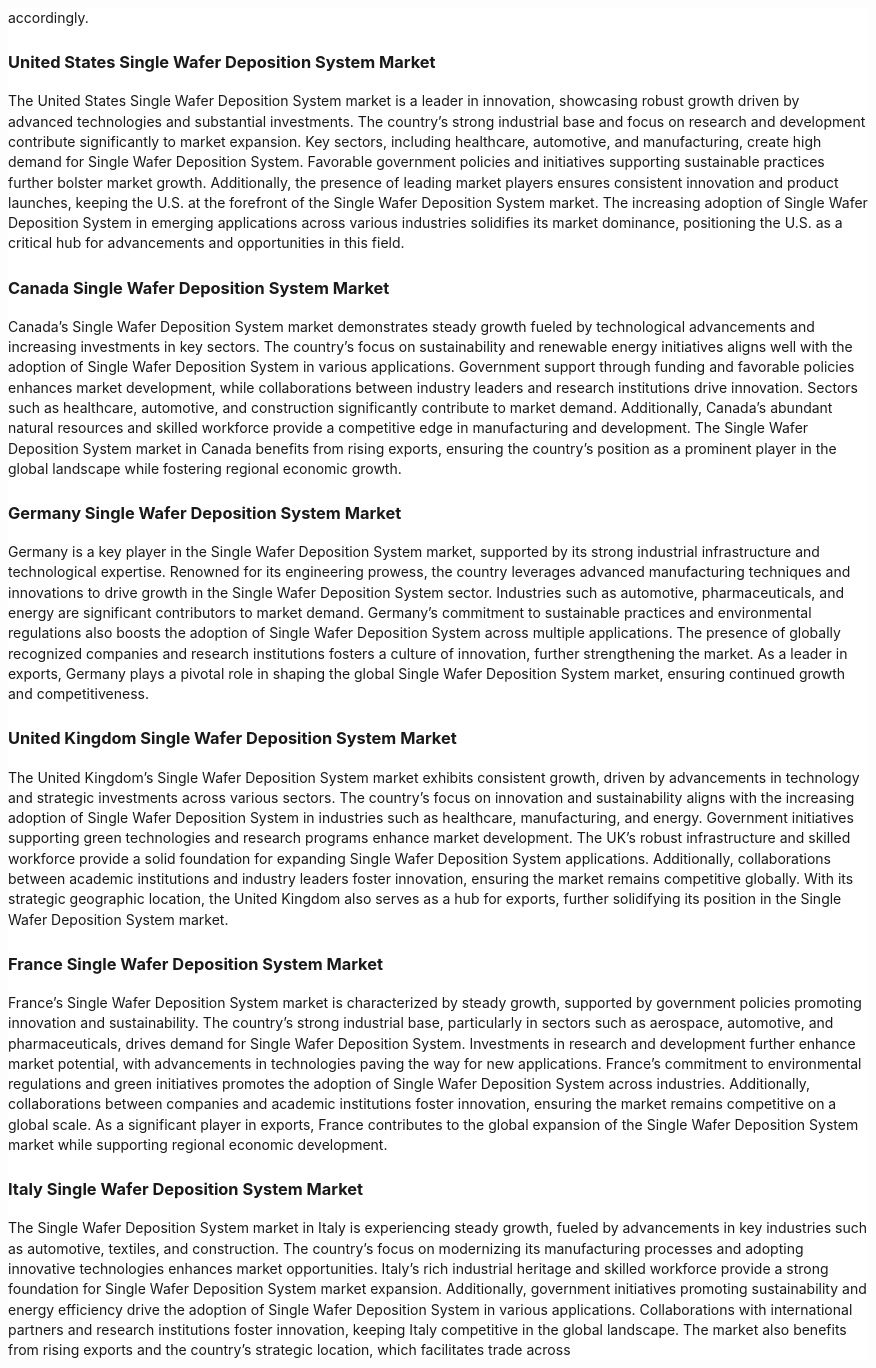 accordingly.</p><h3>United States Single Wafer Deposition System Market</h3><p>The United States Single Wafer Deposition System market is a leader in innovation, showcasing robust growth driven by advanced technologies and substantial investments. The country&rsquo;s strong industrial base and focus on research and development contribute significantly to market expansion. Key sectors, including healthcare, automotive, and manufacturing, create high demand for Single Wafer Deposition System. Favorable government policies and initiatives supporting sustainable practices further bolster market growth. Additionally, the presence of leading market players ensures consistent innovation and product launches, keeping the U.S. at the forefront of the Single Wafer Deposition System market. The increasing adoption of Single Wafer Deposition System in emerging applications across various industries solidifies its market dominance, positioning the U.S. as a critical hub for advancements and opportunities in this field.</p><h3>Canada Single Wafer Deposition System Market</h3><p>Canada&rsquo;s Single Wafer Deposition System market demonstrates steady growth fueled by technological advancements and increasing investments in key sectors. The country&rsquo;s focus on sustainability and renewable energy initiatives aligns well with the adoption of Single Wafer Deposition System in various applications. Government support through funding and favorable policies enhances market development, while collaborations between industry leaders and research institutions drive innovation. Sectors such as healthcare, automotive, and construction significantly contribute to market demand. Additionally, Canada&rsquo;s abundant natural resources and skilled workforce provide a competitive edge in manufacturing and development. The Single Wafer Deposition System market in Canada benefits from rising exports, ensuring the country&rsquo;s position as a prominent player in the global landscape while fostering regional economic growth.</p><h3>Germany Single Wafer Deposition System Market</h3><p>Germany is a key player in the Single Wafer Deposition System market, supported by its strong industrial infrastructure and technological expertise. Renowned for its engineering prowess, the country leverages advanced manufacturing techniques and innovations to drive growth in the Single Wafer Deposition System sector. Industries such as automotive, pharmaceuticals, and energy are significant contributors to market demand. Germany&rsquo;s commitment to sustainable practices and environmental regulations also boosts the adoption of Single Wafer Deposition System across multiple applications. The presence of globally recognized companies and research institutions fosters a culture of innovation, further strengthening the market. As a leader in exports, Germany plays a pivotal role in shaping the global Single Wafer Deposition System market, ensuring continued growth and competitiveness.</p><h3>United Kingdom Single Wafer Deposition System Market</h3><p>The United Kingdom&rsquo;s Single Wafer Deposition System market exhibits consistent growth, driven by advancements in technology and strategic investments across various sectors. The country&rsquo;s focus on innovation and sustainability aligns with the increasing adoption of Single Wafer Deposition System in industries such as healthcare, manufacturing, and energy. Government initiatives supporting green technologies and research programs enhance market development. The UK&rsquo;s robust infrastructure and skilled workforce provide a solid foundation for expanding Single Wafer Deposition System applications. Additionally, collaborations between academic institutions and industry leaders foster innovation, ensuring the market remains competitive globally. With its strategic geographic location, the United Kingdom also serves as a hub for exports, further solidifying its position in the Single Wafer Deposition System market.</p><h3>France Single Wafer Deposition System Market</h3><p>France&rsquo;s Single Wafer Deposition System market is characterized by steady growth, supported by government policies promoting innovation and sustainability. The country&rsquo;s strong industrial base, particularly in sectors such as aerospace, automotive, and pharmaceuticals, drives demand for Single Wafer Deposition System. Investments in research and development further enhance market potential, with advancements in technologies paving the way for new applications. France&rsquo;s commitment to environmental regulations and green initiatives promotes the adoption of Single Wafer Deposition System across industries. Additionally, collaborations between companies and academic institutions foster innovation, ensuring the market remains competitive on a global scale. As a significant player in exports, France contributes to the global expansion of the Single Wafer Deposition System market while supporting regional economic development.</p><h3>Italy Single Wafer Deposition System Market</h3><p>The Single Wafer Deposition System market in Italy is experiencing steady growth, fueled by advancements in key industries such as automotive, textiles, and construction. The country&rsquo;s focus on modernizing its manufacturing processes and adopting innovative technologies enhances market opportunities. Italy&rsquo;s rich industrial heritage and skilled workforce provide a strong foundation for Single Wafer Deposition System market expansion. Additionally, government initiatives promoting sustainability and energy efficiency drive the adoption of Single Wafer Deposition System in various applications. Collaborations with international partners and research institutions foster innovation, keeping Italy competitive in the global landscape. The market also benefits from rising exports and the country&rsquo;s strategic location, which facilitates trade across